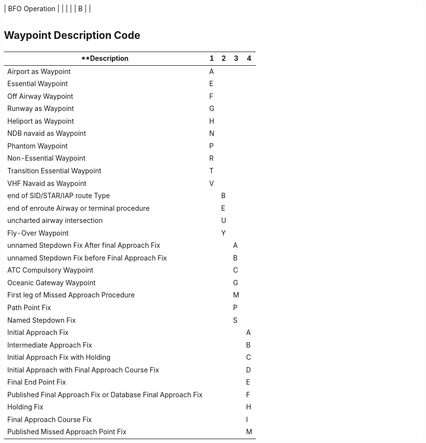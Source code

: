 | BFO Operation                           |     |     |       |       | B   |             |

## Waypoint Description Code

| **Description                                               | **1** | **2** | **3** | **4** |
|-------------------------------------------------------------|-------|-------|-------|-------|
| Airport as Waypoint                                         | A     |       |       |       |
| Essential Waypoint                                          | E     |       |       |       |
| Off Airway Waypoint                                         | F     |       |       |       |
| Runway as Waypoint                                          | G     |       |       |       |
| Heliport as Waypoint                                        | H     |       |       |       |
| NDB navaid as Waypoint                                      | N     |       |       |       |
| Phantom Waypoint                                            | P     |       |       |       |
| Non-Essential Waypoint                                      | R     |       |       |       |
| Transition Essential Waypoint                               | T     |       |       |       |
| VHF Navaid as Waypoint                                      | V     |       |       |       |
| end of SID/STAR/IAP route Type                              |       | B     |       |       |
| end of enroute Airway or terminal procedure                 |       | E     |       |       |
| uncharted airway intersection                               |       | U     |       |       |
| Fly-Over Waypoint                                           |       | Y     |       |       |
| unnamed Stepdown Fix After final Approach Fix               |       |       | A     |       |
| unnamed Stepdown Fix before Final Approach Fix              |       |       | B     |       |
| ATC Compulsory Waypoint                                     |       |       | C     |       |
| Oceanic Gateway Waypoint                                    |       |       | G     |       |
| First leg of Missed Approach Procedure                      |       |       | M     |       |
| Path Point Fix                                              |       |       | P     |       |
| Named Stepdown Fix                                          |       |       | S     |       |
| Initial Approach Fix                                        |       |       |       | A     |
| Intermediate Approach Fix                                   |       |       |       | B     |
| Initial Approach Fix with Holding                           |       |       |       | C     |
| Initial Approach with Final Approach Course Fix             |       |       |       | D     |
| Final End Point Fix                                         |       |       |       | E     |
| Published Final Approach Fix or Database Final Approach Fix |       |       |       | F     |
| Holding Fix                                                 |       |       |       | H     |
| Final Approach Course Fix                                   |       |       |       | I     |
| Published Missed Approach Point Fix                         |       |       |       | M     |
